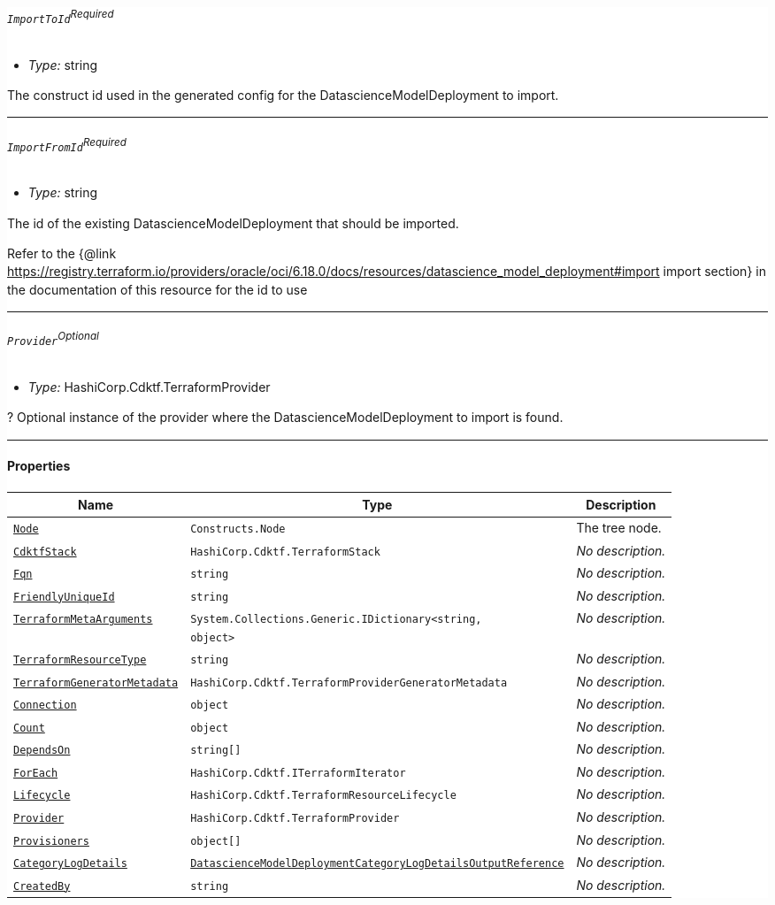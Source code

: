 ###### `ImportToId`<sup>Required</sup> <a name="ImportToId" id="rhizo-co-terraform-provider-oci.datascienceModelDeployment.DatascienceModelDeployment.generateConfigForImport.parameter.importToId"></a>

- *Type:* string

The construct id used in the generated config for the DatascienceModelDeployment to import.

---

###### `ImportFromId`<sup>Required</sup> <a name="ImportFromId" id="rhizo-co-terraform-provider-oci.datascienceModelDeployment.DatascienceModelDeployment.generateConfigForImport.parameter.importFromId"></a>

- *Type:* string

The id of the existing DatascienceModelDeployment that should be imported.

Refer to the {@link https://registry.terraform.io/providers/oracle/oci/6.18.0/docs/resources/datascience_model_deployment#import import section} in the documentation of this resource for the id to use

---

###### `Provider`<sup>Optional</sup> <a name="Provider" id="rhizo-co-terraform-provider-oci.datascienceModelDeployment.DatascienceModelDeployment.generateConfigForImport.parameter.provider"></a>

- *Type:* HashiCorp.Cdktf.TerraformProvider

? Optional instance of the provider where the DatascienceModelDeployment to import is found.

---

#### Properties <a name="Properties" id="Properties"></a>

| **Name** | **Type** | **Description** |
| --- | --- | --- |
| <code><a href="#rhizo-co-terraform-provider-oci.datascienceModelDeployment.DatascienceModelDeployment.property.node">Node</a></code> | <code>Constructs.Node</code> | The tree node. |
| <code><a href="#rhizo-co-terraform-provider-oci.datascienceModelDeployment.DatascienceModelDeployment.property.cdktfStack">CdktfStack</a></code> | <code>HashiCorp.Cdktf.TerraformStack</code> | *No description.* |
| <code><a href="#rhizo-co-terraform-provider-oci.datascienceModelDeployment.DatascienceModelDeployment.property.fqn">Fqn</a></code> | <code>string</code> | *No description.* |
| <code><a href="#rhizo-co-terraform-provider-oci.datascienceModelDeployment.DatascienceModelDeployment.property.friendlyUniqueId">FriendlyUniqueId</a></code> | <code>string</code> | *No description.* |
| <code><a href="#rhizo-co-terraform-provider-oci.datascienceModelDeployment.DatascienceModelDeployment.property.terraformMetaArguments">TerraformMetaArguments</a></code> | <code>System.Collections.Generic.IDictionary<string, object></code> | *No description.* |
| <code><a href="#rhizo-co-terraform-provider-oci.datascienceModelDeployment.DatascienceModelDeployment.property.terraformResourceType">TerraformResourceType</a></code> | <code>string</code> | *No description.* |
| <code><a href="#rhizo-co-terraform-provider-oci.datascienceModelDeployment.DatascienceModelDeployment.property.terraformGeneratorMetadata">TerraformGeneratorMetadata</a></code> | <code>HashiCorp.Cdktf.TerraformProviderGeneratorMetadata</code> | *No description.* |
| <code><a href="#rhizo-co-terraform-provider-oci.datascienceModelDeployment.DatascienceModelDeployment.property.connection">Connection</a></code> | <code>object</code> | *No description.* |
| <code><a href="#rhizo-co-terraform-provider-oci.datascienceModelDeployment.DatascienceModelDeployment.property.count">Count</a></code> | <code>object</code> | *No description.* |
| <code><a href="#rhizo-co-terraform-provider-oci.datascienceModelDeployment.DatascienceModelDeployment.property.dependsOn">DependsOn</a></code> | <code>string[]</code> | *No description.* |
| <code><a href="#rhizo-co-terraform-provider-oci.datascienceModelDeployment.DatascienceModelDeployment.property.forEach">ForEach</a></code> | <code>HashiCorp.Cdktf.ITerraformIterator</code> | *No description.* |
| <code><a href="#rhizo-co-terraform-provider-oci.datascienceModelDeployment.DatascienceModelDeployment.property.lifecycle">Lifecycle</a></code> | <code>HashiCorp.Cdktf.TerraformResourceLifecycle</code> | *No description.* |
| <code><a href="#rhizo-co-terraform-provider-oci.datascienceModelDeployment.DatascienceModelDeployment.property.provider">Provider</a></code> | <code>HashiCorp.Cdktf.TerraformProvider</code> | *No description.* |
| <code><a href="#rhizo-co-terraform-provider-oci.datascienceModelDeployment.DatascienceModelDeployment.property.provisioners">Provisioners</a></code> | <code>object[]</code> | *No description.* |
| <code><a href="#rhizo-co-terraform-provider-oci.datascienceModelDeployment.DatascienceModelDeployment.property.categoryLogDetails">CategoryLogDetails</a></code> | <code><a href="#rhizo-co-terraform-provider-oci.datascienceModelDeployment.DatascienceModelDeploymentCategoryLogDetailsOutputReference">DatascienceModelDeploymentCategoryLogDetailsOutputReference</a></code> | *No description.* |
| <code><a href="#rhizo-co-terraform-provider-oci.datascienceModelDeployment.DatascienceModelDeployment.property.createdBy">CreatedBy</a></code> | <code>string</code> | *No description.* |